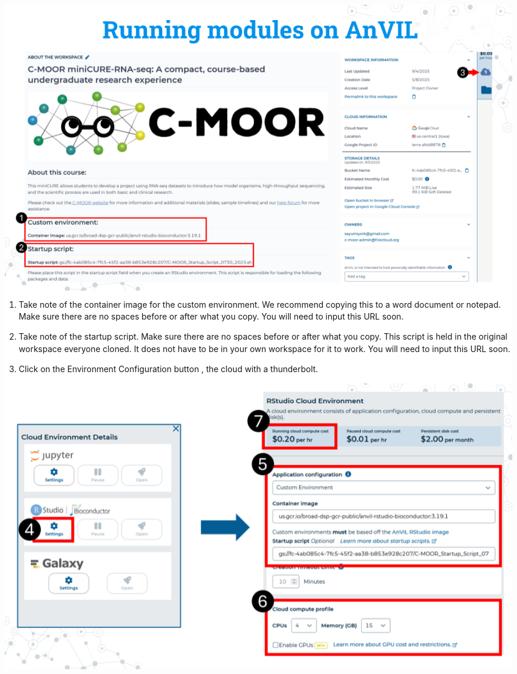<img src="cloud-platforms_files/figure-html//11wb3b7i9SwrDX_WO3mWNAycd2mbY4Moy8SuT0X3XvXo_g3709d9ac459_0_271.png" width="100%" style="display: block; margin: auto;" />

1. Take note of the container image for the custom environment. We recommend copying this to a word document or notepad. Make sure there are no spaces before or after what you copy. You will need to input this URL soon.

2. Take note of the startup script. Make sure there are no spaces before or after what you copy. This script is held in the original workspace everyone cloned. It does not have to be in your own workspace for it to work. You will need to input this URL soon.

3. Click on the Environment Configuration button , the cloud with a thunderbolt.

<img src="cloud-platforms_files/figure-html//11wb3b7i9SwrDX_WO3mWNAycd2mbY4Moy8SuT0X3XvXo_g3709d9ac459_0_275.png" width="100%" style="display: block; margin: auto;" />
